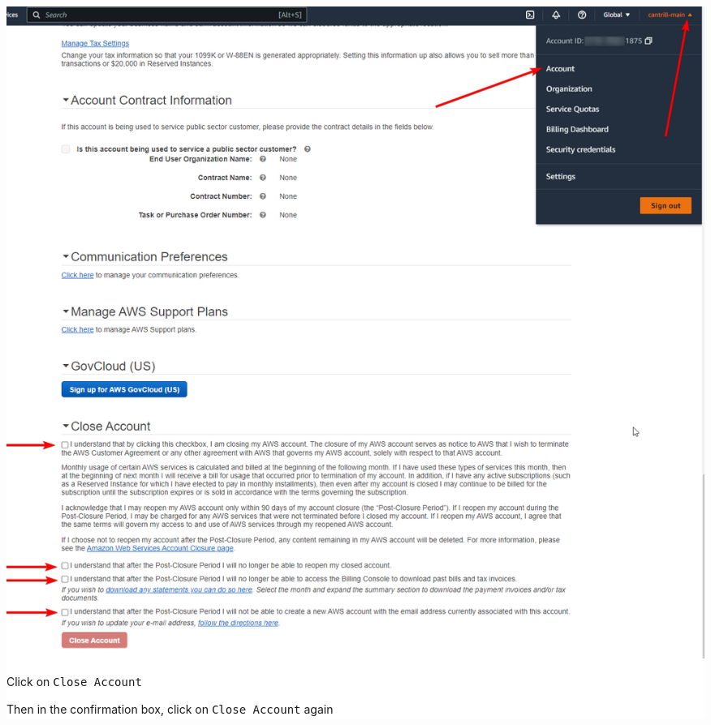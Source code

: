 ![Untitled](assets/images/aws-control-tower/Untitled%2052.png)

Click on <kbd>Close Account</kbd>

Then in the confirmation box, click on <kbd>Close Account</kbd> again